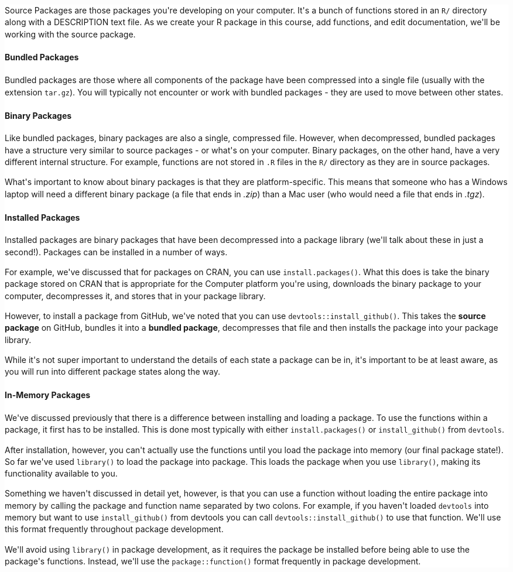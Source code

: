 Source Packages are those packages you're developing on your computer. It's a bunch of functions stored in an `R/` directory along with a DESCRIPTION text file. As we create your R package in this course, add functions, and edit documentation, we'll be working with the source package.

#### Bundled Packages

Bundled packages are those where all components of the package have been compressed into a single file (usually with the extension `tar.gz`). You will typically not encounter or work with bundled packages - they are used to move between other states. 

#### Binary Packages

Like bundled packages, binary packages are also a single, compressed file. However, when decompressed, bundled packages have a structure very similar to source packages - or what's on your computer. Binary packages, on the other hand, have a very different internal structure. For example, functions are not stored in `.R` files in the `R/` directory as they are in source packages.

What's important to know about binary packages is that they are platform-specific. This means that someone who has a Windows laptop will need a different binary package (a file that ends in *.zip*) than a Mac user (who would need a file that ends in *.tgz*).

#### Installed Packages

Installed packages are binary packages that have been decompressed into a package library (we'll talk about these in just a second!). Packages can be installed in a number of ways. 

For example, we've discussed that for packages on CRAN, you can use `install.packages()`. What this does is take the binary package stored on CRAN that is appropriate for the Computer platform you're using, downloads the binary package to your computer, decompresses it, and stores that in your package library.

However, to install a package from GitHub, we've noted that you can use `devtools::install_github()`. This takes the **source package** on GitHub, bundles it into a **bundled package**, decompresses that file and then installs the package into your package library.

While it's not super important to understand the details of each state a package can be in, it's important to be at least aware, as you will run into different package states along the way. 

#### In-Memory Packages

We've discussed previously that there is a difference between installing and loading a package. To use the functions within a package, it first has to be installed. This is done most typically with either `install.packages()` or `install_github()` from `devtools`. 

After installation, however, you can't actually use the functions until you load the package into memory (our final package state!). So far we've used `library()` to load the package into package. This loads the package when you use `library()`, making its functionality available to you. 

Something we haven't discussed in detail yet, however, is that you can use a function without loading the entire package into memory by calling the package and function name separated by two colons. For example, if you haven't loaded `devtools` into memory but want to use `install_github()` from devtools you can call `devtools::install_github()` to use that function. We'll use this format frequently throughout package development.

We'll avoid using `library()` in package development, as it requires the package be installed before being able to use the package's functions. Instead, we'll use the `package::function()` format frequently in package development.
